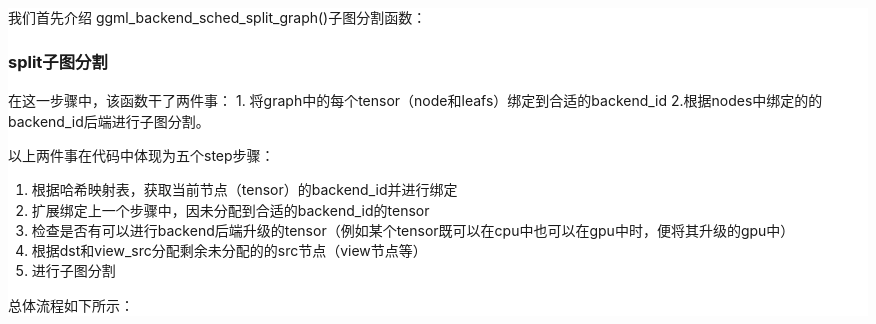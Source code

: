 我们首先介绍 ggml_backend_sched_split_graph()子图分割函数：

### split子图分割

在这一步骤中，该函数干了两件事： 1. 将graph中的每个tensor（node和leafs）绑定到合适的backend_id  2.根据nodes中绑定的的backend_id后端进行子图分割。

以上两件事在代码中体现为五个step步骤：

1. 根据哈希映射表，获取当前节点（tensor）的backend_id并进行绑定
2. 扩展绑定上一个步骤中，因未分配到合适的backend_id的tensor
3. 检查是否有可以进行backend后端升级的tensor（例如某个tensor既可以在cpu中也可以在gpu中时，便将其升级的gpu中）
4. 根据dst和view_src分配剩余未分配的的src节点（view节点等）
5. 进行子图分割

总体流程如下所示：


   